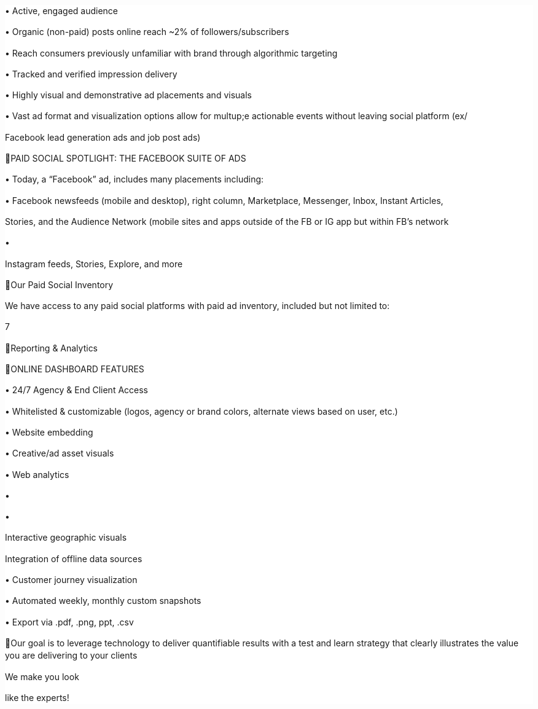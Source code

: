 • Active, engaged audience

• Organic (non-paid) posts online reach ~2% of followers/subscribers

• Reach consumers previously unfamiliar with brand through algorithmic targeting

• Tracked and verified impression delivery

• Highly visual and demonstrative ad placements and visuals

• Vast ad format and visualization options allow for multup;e actionable events without leaving social platform (ex/

Facebook lead generation ads and job post ads)

PAID SOCIAL SPOTLIGHT:
THE FACEBOOK SUITE OF ADS

• Today, a “Facebook” ad, includes many placements including:

• Facebook newsfeeds (mobile and desktop), right column, Marketplace, Messenger, Inbox, Instant Articles,

Stories, and the Audience Network (mobile sites and apps outside of the FB or IG app but within FB’s network

•

Instagram feeds, Stories, Explore, and more

Our Paid Social Inventory

We have access to any paid social platforms with paid ad inventory, included but not limited to:

7

Reporting & Analytics

ONLINE DASHBOARD
FEATURES

• 24/7 Agency & End Client Access

• Whitelisted & customizable (logos, agency or brand colors, alternate views based on user, etc.)

• Website embedding

• Creative/ad asset visuals

• Web analytics

•

•

Interactive geographic visuals

Integration of offline data sources

• Customer journey visualization

• Automated weekly, monthly custom snapshots

• Export via .pdf, .png, ppt, .csv

Our goal is to leverage technology to
deliver quantifiable results with a test and
learn strategy that clearly illustrates the
value you are delivering to your clients

We make you look

like the experts!

